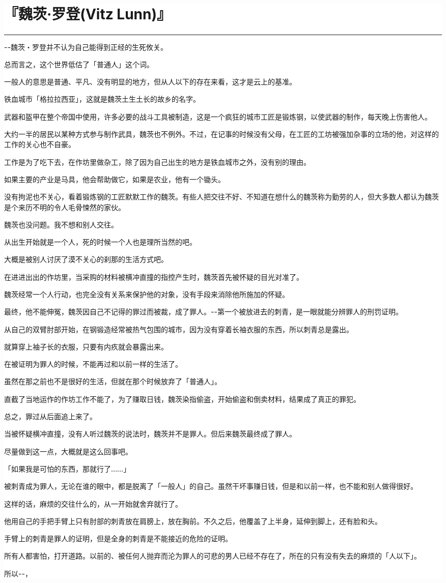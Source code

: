 # 『魏茨·罗登(Vitz Lunn)』

------

--魏茨・罗登并不认为自己能得到正经的生死攸关。

总而言之，这个世界低估了「普通人」这个词。

一般人的意思是普通、平凡、没有明显的地方，但从人以下的存在来看，这才是云上的基准。

铁血城市「格拉拉西亚」，这就是魏茨土生土长的故乡的名字。

武器和盔甲在整个帝国中使用，许多必要的战斗工具被制造，这是一个疯狂的城市工匠是锻炼钢，以使武器的制作，每天晚上伤害他人。

大约一半的居民以某种方式参与制作武具，魏茨也不例外。不过，在记事的时候没有父母，在工匠的工坊被强加杂事的立场的他，对这样的工作的关心也不自豪。

工作是为了吃下去，在作坊里做杂工，除了因为自己出生的地方是铁血城市之外，没有别的理由。

如果主要的产业是马具，他会帮助做它，如果是农业，他有一个锄头。

没有拘泥也不关心，看着锻炼钢的工匠默默工作的魏茨。有些人把交往不好、不知道在想什么的魏茨称为勤劳的人，但大多数人都认为魏茨是个来历不明的令人毛骨悚然的家伙。

魏茨也没问题。我不想和别人交往。

从出生开始就是一个人，死的时候一个人也是理所当然的吧。

大概是被别人讨厌了漠不关心的刹那的生活方式吧。

在进进出出的作坊里，当采购的材料被横冲直撞的指控产生时，魏茨首先被怀疑的目光对准了。

魏茨经常一个人行动，也完全没有关系来保护他的对象，没有手段来消除他所施加的怀疑。

最终，他不能伸冤，魏茨因自己不记得的罪过而被裁，成了罪人。--第一个被放进去的刺青，是一眼就能分辨罪人的刑罚证明。

从自己的双臂肘部开始，在钢锻造经常被热气包围的城市，因为没有穿着长袖衣服的东西，所以刺青总是露出。

就算穿上袖子长的衣服，只要有内疚就会暴露出来。

在被证明为罪人的时候，不能再过和以前一样的生活了。

虽然在那之前也不是很好的生活，但就在那个时候放弃了「普通人」。

直截了当地运作的作坊工作不能了，为了赚取日钱，魏茨染指偷盗，开始偷盗和倒卖材料，结果成了真正的罪犯。

总之，罪过从后面追上来了。

当被怀疑横冲直撞，没有人听过魏茨的说法时，魏茨并不是罪人。但后来魏茨最终成了罪人。

尽量做到这一点，大概就是这么回事吧。

「如果我是可怕的东西，那就行了……」

被刺青成为罪人，无论在谁的眼中，都是脱离了「一般人」的自己。虽然干坏事赚日钱，但是和以前一样，也不能和别人做得很好。

这样的话，麻烦的交往什么的，从一开始就舍弃就行了。

他用自己的手把手臂上只有肘部的刺青放在肩膀上，放在胸前。不久之后，他覆盖了上半身，延伸到脚上，还有脸和头。

手臂上的刺青是罪人的证明，但是全身的刺青是不能接近的危险的证明。

所有人都害怕，打开道路。以前的、被任何人抛弃而沦为罪人的可悲的男人已经不存在了，所在的只有没有失去的麻烦的「人以下」。

所以--，
